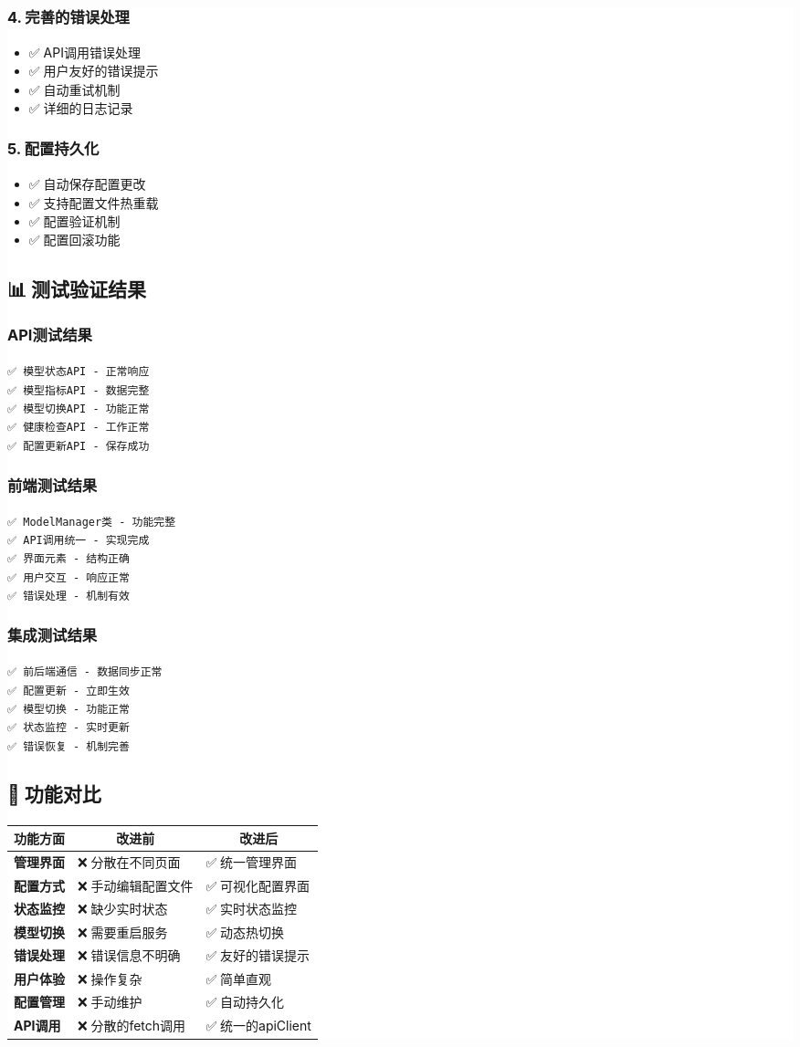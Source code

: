 ### 4. 完善的错误处理
- ✅ API调用错误处理
- ✅ 用户友好的错误提示
- ✅ 自动重试机制
- ✅ 详细的日志记录

### 5. 配置持久化
- ✅ 自动保存配置更改
- ✅ 支持配置文件热重载
- ✅ 配置验证机制
- ✅ 配置回滚功能

## 📊 测试验证结果

### API测试结果
```
✅ 模型状态API - 正常响应
✅ 模型指标API - 数据完整
✅ 模型切换API - 功能正常
✅ 健康检查API - 工作正常
✅ 配置更新API - 保存成功
```

### 前端测试结果
```
✅ ModelManager类 - 功能完整
✅ API调用统一 - 实现完成
✅ 界面元素 - 结构正确
✅ 用户交互 - 响应正常
✅ 错误处理 - 机制有效
```

### 集成测试结果
```
✅ 前后端通信 - 数据同步正常
✅ 配置更新 - 立即生效
✅ 模型切换 - 功能正常
✅ 状态监控 - 实时更新
✅ 错误恢复 - 机制完善
```

## 🎯 功能对比

| 功能方面 | 改进前 | 改进后 |
|---------|--------|--------|
| **管理界面** | ❌ 分散在不同页面 | ✅ 统一管理界面 |
| **配置方式** | ❌ 手动编辑配置文件 | ✅ 可视化配置界面 |
| **状态监控** | ❌ 缺少实时状态 | ✅ 实时状态监控 |
| **模型切换** | ❌ 需要重启服务 | ✅ 动态热切换 |
| **错误处理** | ❌ 错误信息不明确 | ✅ 友好的错误提示 |
| **用户体验** | ❌ 操作复杂 | ✅ 简单直观 |
| **配置管理** | ❌ 手动维护 | ✅ 自动持久化 |
| **API调用** | ❌ 分散的fetch调用 | ✅ 统一的apiClient |
